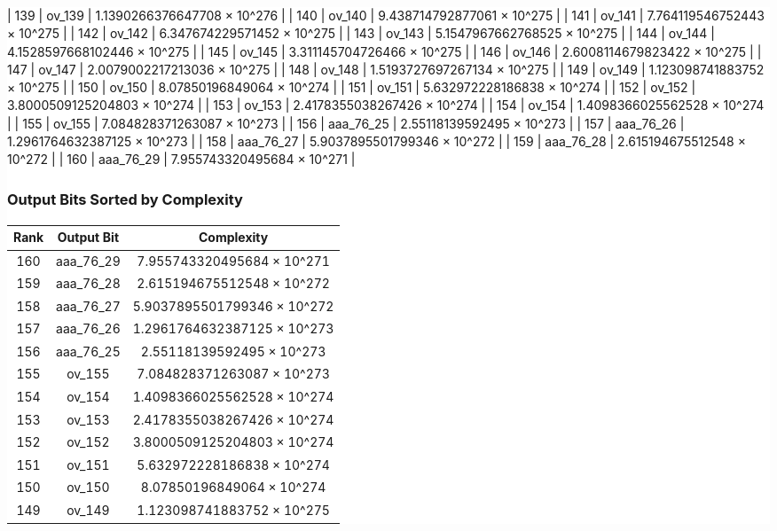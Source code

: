 | 139 | ov_139 | 1.1390266376647708 × 10^276 |
| 140 | ov_140 | 9.438714792877061 × 10^275 |
| 141 | ov_141 | 7.764119546752443 × 10^275 |
| 142 | ov_142 | 6.347674229571452 × 10^275 |
| 143 | ov_143 | 5.1547967662768525 × 10^275 |
| 144 | ov_144 | 4.1528597668102446 × 10^275 |
| 145 | ov_145 | 3.311145704726466 × 10^275 |
| 146 | ov_146 | 2.6008114679823422 × 10^275 |
| 147 | ov_147 | 2.0079002217213036 × 10^275 |
| 148 | ov_148 | 1.5193727697267134 × 10^275 |
| 149 | ov_149 | 1.123098741883752 × 10^275 |
| 150 | ov_150 | 8.07850196849064 × 10^274 |
| 151 | ov_151 | 5.632972228186838 × 10^274 |
| 152 | ov_152 | 3.8000509125204803 × 10^274 |
| 153 | ov_153 | 2.4178355038267426 × 10^274 |
| 154 | ov_154 | 1.4098366025562528 × 10^274 |
| 155 | ov_155 | 7.084828371263087 × 10^273 |
| 156 | aaa_76_25 | 2.55118139592495 × 10^273 |
| 157 | aaa_76_26 | 1.2961764632387125 × 10^273 |
| 158 | aaa_76_27 | 5.9037895501799346 × 10^272 |
| 159 | aaa_76_28 | 2.615194675512548 × 10^272 |
| 160 | aaa_76_29 | 7.955743320495684 × 10^271 |

### Output Bits Sorted by Complexity

| Rank | Output Bit | Complexity |
|:----:|:----------:|:----------:|
| 160 | aaa_76_29 | 7.955743320495684 × 10^271 |
| 159 | aaa_76_28 | 2.615194675512548 × 10^272 |
| 158 | aaa_76_27 | 5.9037895501799346 × 10^272 |
| 157 | aaa_76_26 | 1.2961764632387125 × 10^273 |
| 156 | aaa_76_25 | 2.55118139592495 × 10^273 |
| 155 | ov_155 | 7.084828371263087 × 10^273 |
| 154 | ov_154 | 1.4098366025562528 × 10^274 |
| 153 | ov_153 | 2.4178355038267426 × 10^274 |
| 152 | ov_152 | 3.8000509125204803 × 10^274 |
| 151 | ov_151 | 5.632972228186838 × 10^274 |
| 150 | ov_150 | 8.07850196849064 × 10^274 |
| 149 | ov_149 | 1.123098741883752 × 10^275 |